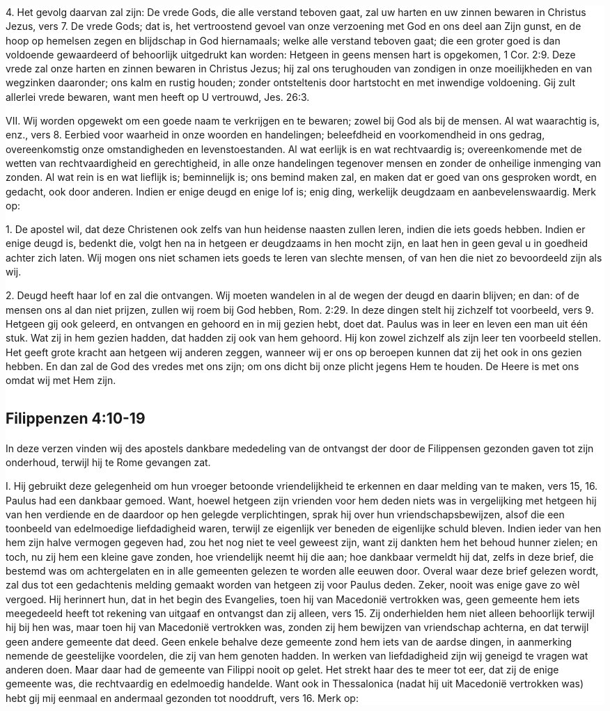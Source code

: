 4\. Het gevolg daarvan zal zijn: De vrede Gods, die alle verstand teboven gaat, zal uw harten en uw zinnen bewaren in Christus Jezus, vers 7. De vrede Gods; dat is, het vertroostend gevoel van onze verzoening met God en ons deel aan Zijn gunst, en de hoop op hemelsen zegen en blijdschap in God hiernamaals; welke alle verstand teboven gaat; die een groter goed is dan voldoende gewaardeerd of behoorlijk uitgedrukt kan worden: Hetgeen in geens mensen hart is opgekomen, 1 Cor. 2:9. Deze vrede zal onze harten en zinnen bewaren in Christus Jezus; hij zal ons terughouden van zondigen in onze moeilijkheden en van wegzinken daaronder; ons kalm en rustig houden; zonder ontsteltenis door hartstocht en met inwendige voldoening. Gij zult allerlei vrede bewaren, want men heeft op U vertrouwd, Jes. 26:3.

VII. Wij worden opgewekt om een goede naam te verkrijgen en te bewaren; zowel bij God als bij de mensen. Al wat waarachtig is, enz., vers 8. Eerbied voor waarheid in onze woorden en handelingen; beleefdheid en voorkomendheid in ons gedrag, overeenkomstig onze omstandigheden en levenstoestanden. 
Al wat eerlijk is en wat rechtvaardig is; overeenkomende met de wetten van rechtvaardigheid en gerechtigheid, in alle onze handelingen tegenover mensen en zonder de onheilige inmenging van zonden. 
Al wat rein is en wat lieflijk is; beminnelijk is; ons bemind maken zal, en maken dat er goed van ons gesproken wordt, en gedacht, ook door anderen. 
Indien er enige deugd en enige lof is; enig ding, werkelijk deugdzaam en aanbevelenswaardig. Merk op: 

1\. De apostel wil, dat deze Christenen ook zelfs van hun heidense naasten zullen leren, indien die iets goeds hebben. Indien er enige deugd is, bedenkt die, volgt hen na in hetgeen er deugdzaams in hen mocht zijn, en laat hen in geen geval u in goedheid achter zich laten. Wij mogen ons niet schamen iets goeds te leren van slechte mensen, of van hen die niet zo bevoordeeld zijn als wij. 

2\. Deugd heeft haar lof en zal die ontvangen. Wij moeten wandelen in al de wegen der deugd en daarin blijven; en dan: of de mensen ons al dan niet prijzen, zullen wij roem bij God hebben, Rom. 2:29. In deze dingen stelt hij zichzelf tot voorbeeld, vers 9. Hetgeen gij ook geleerd, en ontvangen en gehoord en in mij gezien hebt, doet dat. Paulus was in leer en leven een man uit één stuk. Wat zij in hem gezien hadden, dat hadden zij ook van hem gehoord. Hij kon zowel zichzelf als zijn leer ten voorbeeld stellen. Het geeft grote kracht aan hetgeen wij anderen zeggen, wanneer wij er ons op beroepen kunnen dat zij het ook in ons gezien hebben. En dan zal de God des vredes met ons zijn; om ons dicht bij onze plicht jegens Hem te houden. De Heere is met ons omdat wij met Hem zijn. 

## Filippenzen 4:10-19

In deze verzen vinden wij des apostels dankbare mededeling van de ontvangst der door de Filippensen gezonden gaven tot zijn onderhoud, terwijl hij te Rome gevangen zat. 

I. Hij gebruikt deze gelegenheid om hun vroeger betoonde vriendelijkheid te erkennen en daar melding van te maken, vers 15, 16. Paulus had een dankbaar gemoed. Want, hoewel hetgeen zijn vrienden voor hem deden niets was in vergelijking met hetgeen hij van hen verdiende en de daardoor op hen gelegde verplichtingen, sprak hij over hun vriendschapsbewijzen, alsof die een toonbeeld van edelmoedige liefdadigheid waren, terwijl ze eigenlijk ver beneden de eigenlijke schuld bleven. Indien ieder van hen hem zijn halve vermogen gegeven had, zou het nog niet te veel geweest zijn, want zij dankten hem het behoud hunner zielen; en toch, nu zij hem een kleine gave zonden, hoe vriendelijk neemt hij die aan; hoe dankbaar vermeldt hij dat, zelfs in deze brief, die bestemd was om achtergelaten en in alle gemeenten gelezen te worden alle eeuwen door. Overal waar deze brief gelezen wordt, zal dus tot een gedachtenis melding gemaakt worden van hetgeen zij voor Paulus deden. Zeker, nooit was enige gave zo wèl vergoed. 
Hij herinnert hun, dat in het begin des Evangelies, toen hij van Macedonië vertrokken was, geen gemeente hem iets meegedeeld heeft tot rekening van uitgaaf en ontvangst dan zij alleen, vers 15. Zij onderhielden hem niet alleen behoorlijk terwijl hij bij hen was, maar toen hij van Macedonië vertrokken was, zonden zij hem bewijzen van vriendschap achterna, en dat terwijl geen andere gemeente dat deed. Geen enkele behalve deze gemeente zond hem iets van de aardse dingen, in aanmerking nemende de geestelijke voordelen, die zij van hem genoten hadden. In werken van liefdadigheid zijn wij geneigd te vragen wat anderen doen. Maar daar had de gemeente van Filippi nooit op gelet. Het strekt haar des te meer tot eer, dat zij de enige gemeente was, die rechtvaardig en edelmoedig handelde. 
Want ook in Thessalonica (nadat hij uit Macedonië vertrokken was) hebt gij mij eenmaal en andermaal gezonden tot nooddruft, vers 16. Merk op: 
